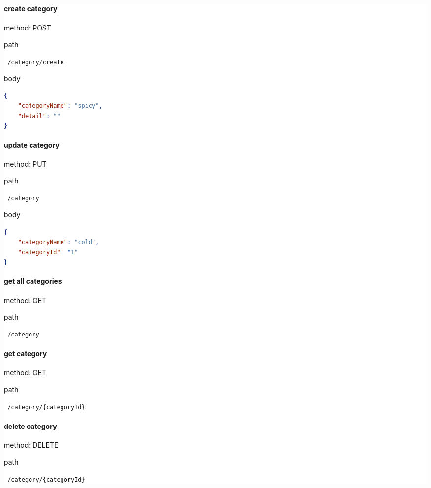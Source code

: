 #### create category

method: POST

path
```
 /category/create
```

body
```json
{
    "categoryName": "spicy",
    "detail": ""
}
```
#### update category

method: PUT

path
```
 /category
```
body

```json
{
    "categoryName": "cold",
    "categoryId": "1"
}
```
#### get  all categories

method: GET

path
```
 /category
```

#### get category

method: GET

path
```
 /category/{categoryId}
```

#### delete category

method: DELETE

path
```
 /category/{categoryId}
```
